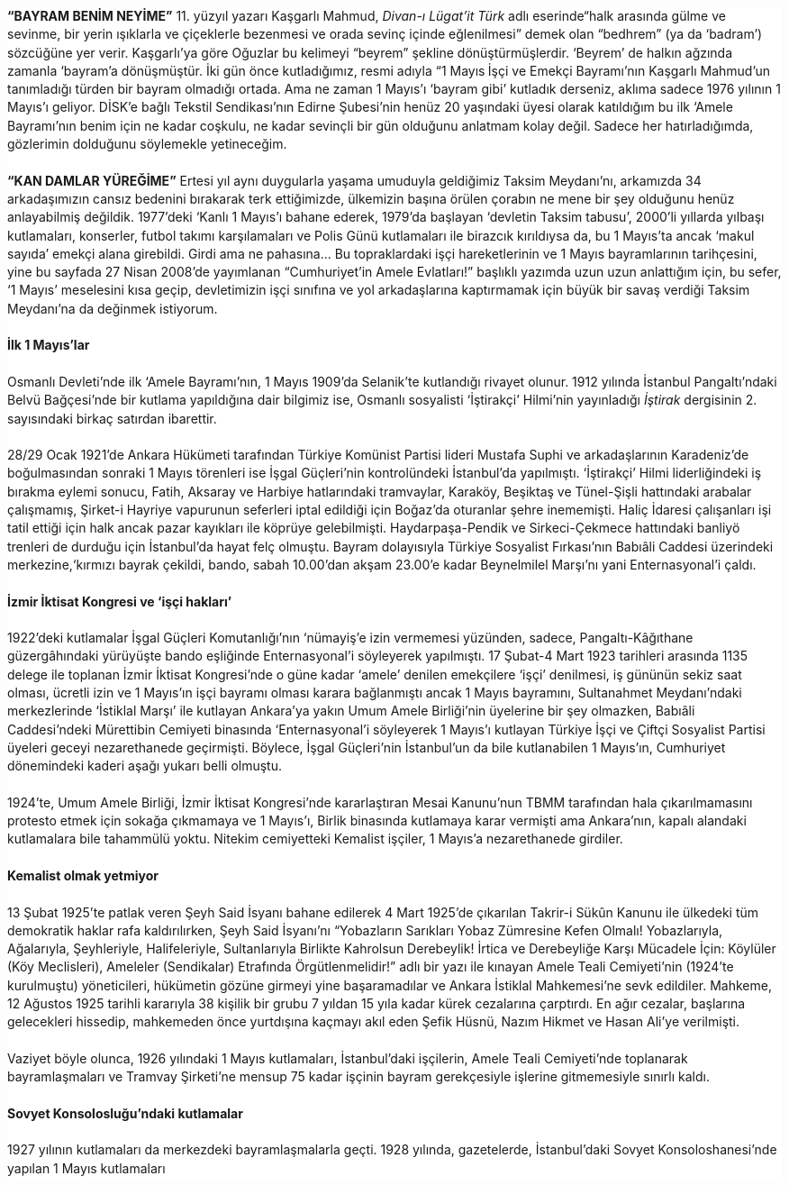  <p><b>“BAYRAM BENİM NEYİME”</b> 11. yüzyıl yazarı Kaşgarlı Mahmud, <i>Divan-ı Lügat’it Türk </i>adlı eserinde“halk arasında gülme ve sevinme, bir yerin ışıklarla ve çiçeklerle bezenmesi ve orada sevinç içinde eğlenilmesi” demek olan “bedhrem” (ya da ‘badram’) sözcüğüne yer verir. Kaşgarlı’ya göre Oğuzlar bu kelimeyi “beyrem” şekline dönüştürmüşlerdir. ‘Beyrem’ de halkın ağzında zamanla ‘bayram’a dönüşmüştür. İki gün önce kutladığımız, resmi adıyla “1 Mayıs<b> </b>İşçi ve Emekçi Bayramı’nın Kaşgarlı Mahmud’un tanımladığı türden bir bayram olmadığı ortada. Ama ne zaman 1 Mayıs’ı ‘bayram gibi’ kutladık derseniz, aklıma sadece 1976 yılının 1 Mayıs’ı geliyor. DİSK’e bağlı Tekstil Sendikası’nın Edirne Şubesi’nin henüz 20 yaşındaki üyesi olarak katıldığım bu ilk ‘Amele Bayramı’nın benim için ne kadar coşkulu, ne kadar sevinçli bir gün olduğunu anlatmam kolay değil. Sadece her hatırladığımda, gözlerimin dolduğunu söylemekle yetineceğim. <b><br/><br/>“KAN DAMLAR YÜREĞİME”</b> Ertesi yıl aynı duygularla yaşama umuduyla geldiğimiz Taksim Meydanı’nı, arkamızda 34 arkadaşımızın cansız bedenini bırakarak terk ettiğimizde, ülkemizin başına örülen çorabın ne mene bir şey olduğunu henüz anlayabilmiş değildik. 1977’deki ‘Kanlı 1 Mayıs’ı bahane ederek, 1979’da başlayan ‘devletin Taksim tabusu’, 2000’li yıllarda yılbaşı kutlamaları, konserler, futbol takımı karşılamaları ve Polis Günü kutlamaları ile birazcık kırıldıysa da, bu 1 Mayıs’ta ancak ‘makul sayıda’ emekçi alana girebildi. Girdi ama ne pahasına... Bu topraklardaki işçi hareketlerinin ve 1 Mayıs bayramlarının tarihçesini, yine bu sayfada 27 Nisan 2008’de yayımlanan “Cumhuriyet’in Amele Evlatları!” başlıklı yazımda uzun uzun anlattığım için, bu sefer, ‘1 Mayıs’ meselesini kısa geçip, devletimizin işçi sınıfına ve yol arkadaşlarına kaptırmamak için büyük bir savaş verdiği Taksim Meydanı’na da değinmek istiyorum. <b><br/><br/>İlk 1 Mayıs’lar</b> <br/><br/>Osmanlı Devleti’nde ilk ‘Amele Bayramı’nın, 1 Mayıs 1909’da Selanik’te kutlandığı rivayet olunur. 1912 yılında İstanbul Pangaltı’ndaki Belvü Bağçesi’nde bir kutlama yapıldığına dair bilgimiz ise, Osmanlı sosyalisti ‘İştirakçi’ Hilmi’nin yayınladığı <i>İştirak</i> dergisinin 2. sayısındaki birkaç satırdan ibarettir. <br/><br/>28/29 Ocak 1921’de Ankara Hükümeti tarafından Türkiye Komünist Partisi lideri Mustafa Suphi ve arkadaşlarının Karadeniz’de boğulmasından sonraki 1 Mayıs törenleri ise İşgal Güçleri’nin kontrolündeki İstanbul’da yapılmıştı. ‘İştirakçi’ Hilmi liderliğindeki iş bırakma eylemi sonucu, Fatih, Aksaray ve Harbiye hatlarındaki tramvaylar, Karaköy, Beşiktaş ve Tünel-Şişli hattındaki arabalar çalışmamış, Şirket-i Hayriye vapurunun seferleri iptal edildiği için Boğaz’da oturanlar şehre inememişti. Haliç İdaresi çalışanları işi tatil ettiği için halk ancak pazar kayıkları ile köprüye gelebilmişti. Haydarpaşa-Pendik ve Sirkeci-Çekmece hattındaki banliyö trenleri de durduğu için İstanbul’da hayat felç olmuştu. Bayram dolayısıyla Türkiye Sosyalist Fırkası’nın Babıâli Caddesi üzerindeki merkezine,‘kırmızı bayrak çekildi, bando, sabah 10.00’dan akşam 23.00’e kadar Beynelmilel Marşı’nı yani Enternasyonal’i çaldı. <b><br/><br/>İzmir İktisat Kongresi ve ‘işçi hakları’</b> <br/><br/>1922’deki kutlamalar İşgal Güçleri Komutanlığı’nın ‘nümayiş’e izin vermemesi yüzünden, sadece, Pangaltı-Kâğıthane güzergâhındaki yürüyüşte bando eşliğinde Enternasyonal’i söyleyerek yapılmıştı. 17 Şubat-4 Mart 1923 tarihleri arasında 1135 delege ile toplanan İzmir İktisat Kongresi’nde o güne kadar ‘amele’ denilen emekçilere ‘işçi’ denilmesi, iş gününün sekiz saat olması, ücretli izin ve 1 Mayıs’ın işçi bayramı olması karara bağlanmıştı ancak 1 Mayıs bayramını, Sultanahmet Meydanı’ndaki merkezlerinde ‘İstiklal Marşı’ ile kutlayan Ankara’ya yakın Umum Amele Birliği’nin üyelerine bir şey olmazken, Babıâli Caddesi’ndeki Mürettibin Cemiyeti binasında ‘Enternasyonal’i söyleyerek 1 Mayıs’ı kutlayan Türkiye İşçi ve Çiftçi Sosyalist Partisi üyeleri geceyi nezarethanede geçirmişti. Böylece, İşgal Güçleri’nin İstanbul’un da bile kutlanabilen 1 Mayıs’ın, Cumhuriyet dönemindeki kaderi aşağı yukarı belli olmuştu. <br/><br/>1924’te, Umum Amele Birliği, İzmir İktisat Kongresi’nde kararlaştıran Mesai Kanunu’nun TBMM tarafından hala çıkarılmamasını protesto etmek için sokağa çıkmamaya ve 1 Mayıs’ı, Birlik binasında kutlamaya karar vermişti ama Ankara’nın, kapalı alandaki kutlamalara bile tahammülü yoktu. Nitekim cemiyetteki Kemalist işçiler, 1 Mayıs’a nezarethanede girdiler. <b><br/><br/>Kemalist olmak yetmiyor</b> <br/><br/>13 Şubat 1925’te patlak veren Şeyh Said İsyanı bahane edilerek 4 Mart 1925’de çıkarılan Takrir-i Sükûn Kanunu ile ülkedeki tüm demokratik haklar rafa kaldırılırken, Şeyh Said İsyanı’nı “Yobazların Sarıkları Yobaz Zümresine Kefen Olmalı! Yobazlarıyla, Ağalarıyla, Şeyhleriyle, Halifeleriyle, Sultanlarıyla Birlikte Kahrolsun Derebeylik! İrtica ve Derebeyliğe Karşı Mücadele İçin: Köylüler (Köy Meclisleri), Ameleler (Sendikalar) Etrafında Örgütlenmelidir!” adlı bir yazı ile kınayan Amele Teali Cemiyeti’nin (1924’te kurulmuştu) yöneticileri, hükümetin gözüne girmeyi yine başaramadılar ve Ankara İstiklal Mahkemesi’ne sevk edildiler. Mahkeme, 12 Ağustos 1925 tarihli kararıyla 38 kişilik bir grubu 7 yıldan 15 yıla kadar kürek cezalarına çarptırdı. En ağır cezalar, başlarına gelecekleri hissedip, mahkemeden önce yurtdışına kaçmayı akıl eden Şefik Hüsnü, Nazım Hikmet ve Hasan Ali’ye verilmişti. <br/><br/>Vaziyet böyle olunca, 1926 yılındaki 1 Mayıs kutlamaları, İstanbul’daki işçilerin, Amele Teali Cemiyeti’nde toplanarak bayramlaşmaları ve Tramvay Şirketi’ne mensup 75 kadar işçinin bayram gerekçesiyle işlerine gitmemesiyle sınırlı kaldı. <b><br/><br/>Sovyet Konsolosluğu’ndaki kutlamalar</b> <br/><br/>1927 yılının kutlamaları da merkezdeki bayramlaşmalarla geçti. 1928 yılında, gazetelerde, İstanbul’daki Sovyet Konsoloshanesi’nde yapılan 1 Mayıs kutlamaları